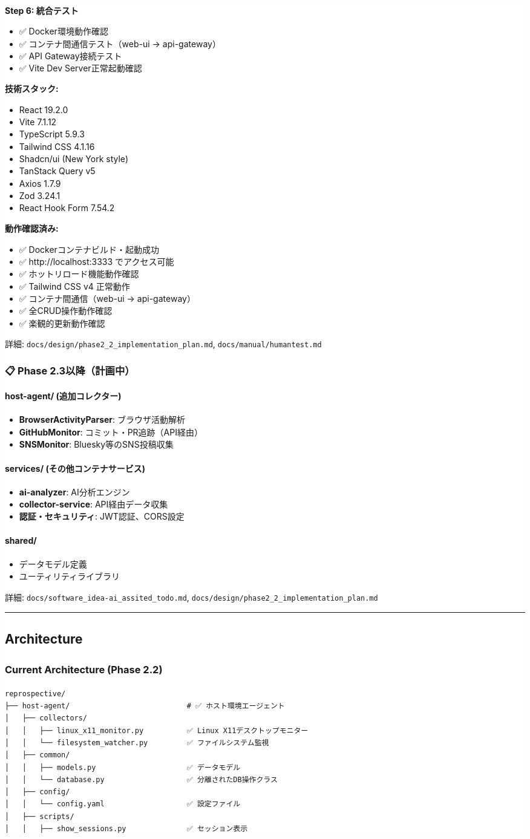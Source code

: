 **Step 6: 統合テスト**
- ✅ Docker環境動作確認
- ✅ コンテナ間通信テスト（web-ui → api-gateway）
- ✅ API Gateway接続テスト
- ✅ Vite Dev Server正常起動確認

**技術スタック:**
- React 19.2.0
- Vite 7.1.12
- TypeScript 5.9.3
- Tailwind CSS 4.1.16
- Shadcn/ui (New York style)
- TanStack Query v5
- Axios 1.7.9
- Zod 3.24.1
- React Hook Form 7.54.2

**動作確認済み:**
- ✅ Dockerコンテナビルド・起動成功
- ✅ http://localhost:3333 でアクセス可能
- ✅ ホットリロード機能動作確認
- ✅ Tailwind CSS v4 正常動作
- ✅ コンテナ間通信（web-ui → api-gateway）
- ✅ 全CRUD操作動作確認
- ✅ 楽観的更新動作確認

詳細: `docs/design/phase2_2_implementation_plan.md`, `docs/manual/humantest.md`

### 📋 Phase 2.3以降（計画中）

#### host-agent/ (追加コレクター)
- **BrowserActivityParser**: ブラウザ活動解析
- **GitHubMonitor**: コミット・PR追跡（API経由）
- **SNSMonitor**: Bluesky等のSNS投稿収集

#### services/ (その他コンテナサービス)
- **ai-analyzer**: AI分析エンジン
- **collector-service**: API経由データ収集
- **認証・セキュリティ**: JWT認証、CORS設定

#### shared/
- データモデル定義
- ユーティリティライブラリ

詳細: `docs/software_idea-ai_assited_todo.md`, `docs/design/phase2_2_implementation_plan.md`

---

## Architecture

### Current Architecture (Phase 2.2)

```
reprospective/
├── host-agent/                           # ✅ ホスト環境エージェント
│   ├── collectors/
│   │   ├── linux_x11_monitor.py          ✅ Linux X11デスクトップモニター
│   │   └── filesystem_watcher.py         ✅ ファイルシステム監視
│   ├── common/
│   │   ├── models.py                     ✅ データモデル
│   │   └── database.py                   ✅ 分離されたDB操作クラス
│   ├── config/
│   │   └── config.yaml                   ✅ 設定ファイル
│   ├── scripts/
│   │   ├── show_sessions.py              ✅ セッション表示
```